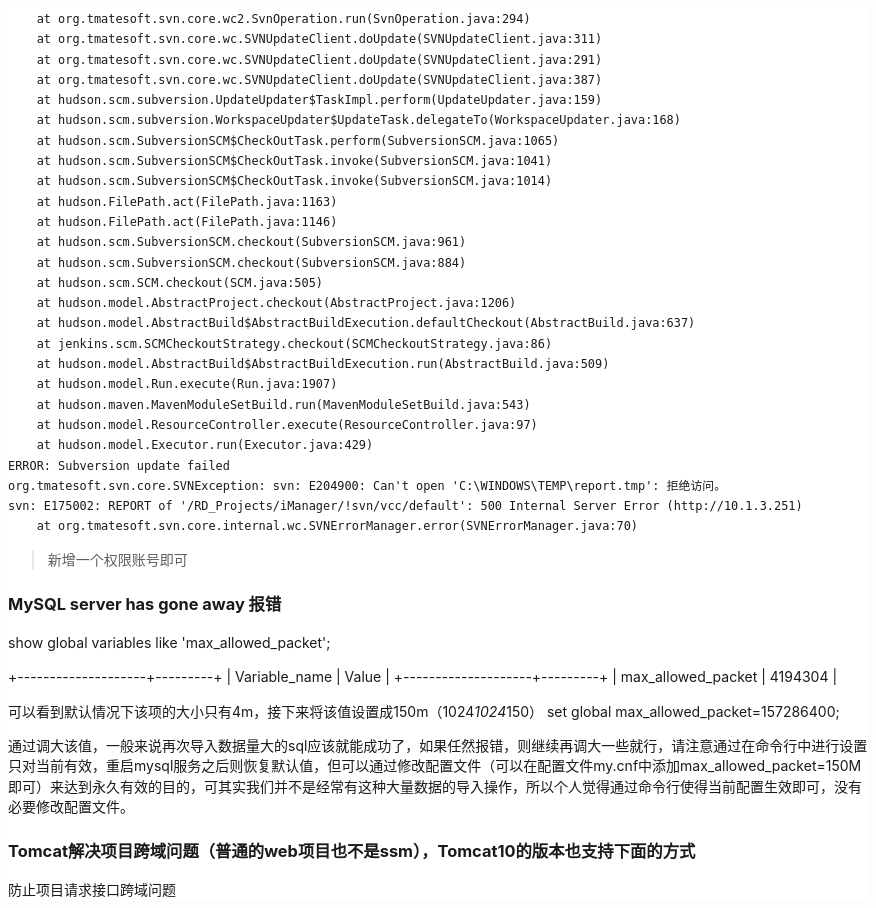 ```
	at org.tmatesoft.svn.core.wc2.SvnOperation.run(SvnOperation.java:294)
	at org.tmatesoft.svn.core.wc.SVNUpdateClient.doUpdate(SVNUpdateClient.java:311)
	at org.tmatesoft.svn.core.wc.SVNUpdateClient.doUpdate(SVNUpdateClient.java:291)
	at org.tmatesoft.svn.core.wc.SVNUpdateClient.doUpdate(SVNUpdateClient.java:387)
	at hudson.scm.subversion.UpdateUpdater$TaskImpl.perform(UpdateUpdater.java:159)
	at hudson.scm.subversion.WorkspaceUpdater$UpdateTask.delegateTo(WorkspaceUpdater.java:168)
	at hudson.scm.SubversionSCM$CheckOutTask.perform(SubversionSCM.java:1065)
	at hudson.scm.SubversionSCM$CheckOutTask.invoke(SubversionSCM.java:1041)
	at hudson.scm.SubversionSCM$CheckOutTask.invoke(SubversionSCM.java:1014)
	at hudson.FilePath.act(FilePath.java:1163)
	at hudson.FilePath.act(FilePath.java:1146)
	at hudson.scm.SubversionSCM.checkout(SubversionSCM.java:961)
	at hudson.scm.SubversionSCM.checkout(SubversionSCM.java:884)
	at hudson.scm.SCM.checkout(SCM.java:505)
	at hudson.model.AbstractProject.checkout(AbstractProject.java:1206)
	at hudson.model.AbstractBuild$AbstractBuildExecution.defaultCheckout(AbstractBuild.java:637)
	at jenkins.scm.SCMCheckoutStrategy.checkout(SCMCheckoutStrategy.java:86)
	at hudson.model.AbstractBuild$AbstractBuildExecution.run(AbstractBuild.java:509)
	at hudson.model.Run.execute(Run.java:1907)
	at hudson.maven.MavenModuleSetBuild.run(MavenModuleSetBuild.java:543)
	at hudson.model.ResourceController.execute(ResourceController.java:97)
	at hudson.model.Executor.run(Executor.java:429)
ERROR: Subversion update failed
org.tmatesoft.svn.core.SVNException: svn: E204900: Can't open 'C:\WINDOWS\TEMP\report.tmp': 拒绝访问。  
svn: E175002: REPORT of '/RD_Projects/iManager/!svn/vcc/default': 500 Internal Server Error (http://10.1.3.251)
	at org.tmatesoft.svn.core.internal.wc.SVNErrorManager.error(SVNErrorManager.java:70)
```

>新增一个权限账号即可


### MySQL server has gone away 报错
show global variables like 'max_allowed_packet';

+--------------------+---------+
| Variable_name      | Value   |
+--------------------+---------+
| max_allowed_packet | 4194304 |


可以看到默认情况下该项的大小只有4m，接下来将该值设置成150m（1024*1024*150） 
set global max_allowed_packet=157286400;


通过调大该值，一般来说再次导入数据量大的sql应该就能成功了，如果任然报错，则继续再调大一些就行，请注意通过在命令行中进行设置只对当前有效，重启mysql服务之后则恢复默认值，但可以通过修改配置文件（可以在配置文件my.cnf中添加max_allowed_packet=150M即可）来达到永久有效的目的，可其实我们并不是经常有这种大量数据的导入操作，所以个人觉得通过命令行使得当前配置生效即可，没有必要修改配置文件。



### Tomcat解决项目跨域问题（普通的web项目也不是ssm），Tomcat10的版本也支持下面的方式
防止项目请求接口跨域问题
